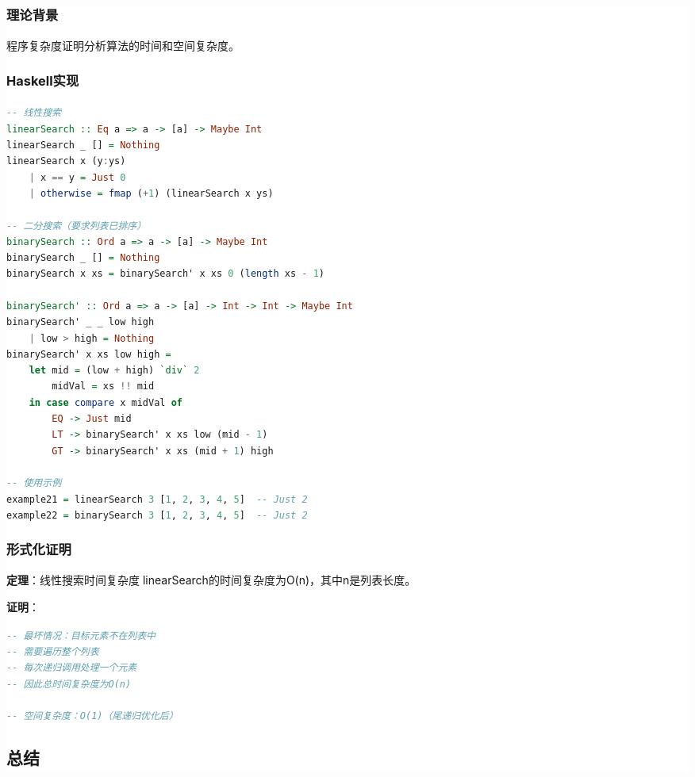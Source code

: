 ### 理论背景

程序复杂度证明分析算法的时间和空间复杂度。

### Haskell实现

```haskell
-- 线性搜索
linearSearch :: Eq a => a -> [a] -> Maybe Int
linearSearch _ [] = Nothing
linearSearch x (y:ys)
    | x == y = Just 0
    | otherwise = fmap (+1) (linearSearch x ys)

-- 二分搜索（要求列表已排序）
binarySearch :: Ord a => a -> [a] -> Maybe Int
binarySearch _ [] = Nothing
binarySearch x xs = binarySearch' x xs 0 (length xs - 1)

binarySearch' :: Ord a => a -> [a] -> Int -> Int -> Maybe Int
binarySearch' _ _ low high
    | low > high = Nothing
binarySearch' x xs low high = 
    let mid = (low + high) `div` 2
        midVal = xs !! mid
    in case compare x midVal of
        EQ -> Just mid
        LT -> binarySearch' x xs low (mid - 1)
        GT -> binarySearch' x xs (mid + 1) high

-- 使用示例
example21 = linearSearch 3 [1, 2, 3, 4, 5]  -- Just 2
example22 = binarySearch 3 [1, 2, 3, 4, 5]  -- Just 2
```

### 形式化证明

**定理**：线性搜索时间复杂度
linearSearch的时间复杂度为O(n)，其中n是列表长度。

**证明**：
```haskell
-- 最坏情况：目标元素不在列表中
-- 需要遍历整个列表
-- 每次递归调用处理一个元素
-- 因此总时间复杂度为O(n)

-- 空间复杂度：O(1)（尾递归优化后）
```

## 总结
